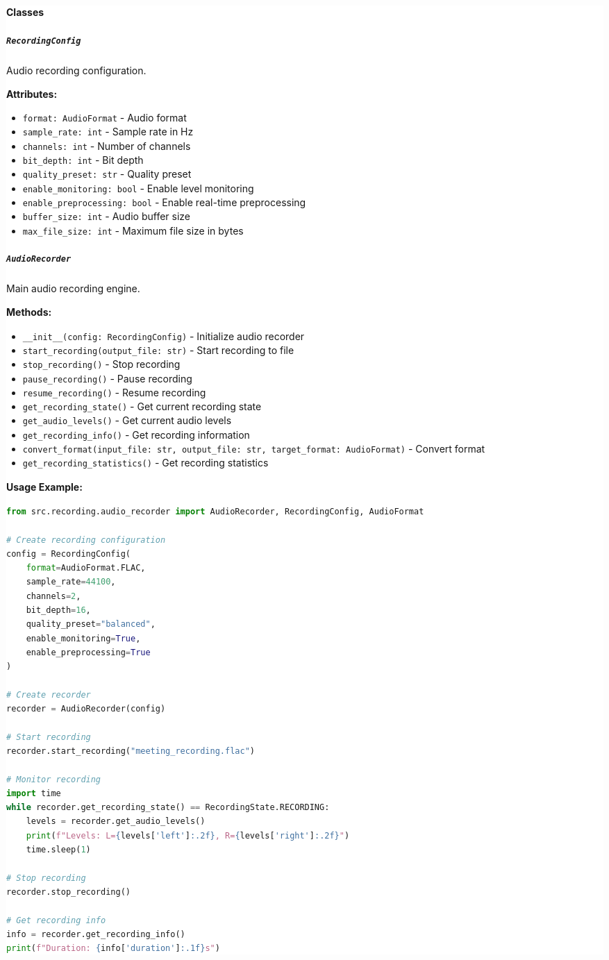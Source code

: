 #### Classes

##### `RecordingConfig`
Audio recording configuration.

**Attributes:**
- `format: AudioFormat` - Audio format
- `sample_rate: int` - Sample rate in Hz
- `channels: int` - Number of channels
- `bit_depth: int` - Bit depth
- `quality_preset: str` - Quality preset
- `enable_monitoring: bool` - Enable level monitoring
- `enable_preprocessing: bool` - Enable real-time preprocessing
- `buffer_size: int` - Audio buffer size
- `max_file_size: int` - Maximum file size in bytes

##### `AudioRecorder`
Main audio recording engine.

**Methods:**
- `__init__(config: RecordingConfig)` - Initialize audio recorder
- `start_recording(output_file: str)` - Start recording to file
- `stop_recording()` - Stop recording
- `pause_recording()` - Pause recording
- `resume_recording()` - Resume recording
- `get_recording_state()` - Get current recording state
- `get_audio_levels()` - Get current audio levels
- `get_recording_info()` - Get recording information
- `convert_format(input_file: str, output_file: str, target_format: AudioFormat)` - Convert format
- `get_recording_statistics()` - Get recording statistics

**Usage Example:**
```python
from src.recording.audio_recorder import AudioRecorder, RecordingConfig, AudioFormat

# Create recording configuration
config = RecordingConfig(
    format=AudioFormat.FLAC,
    sample_rate=44100,
    channels=2,
    bit_depth=16,
    quality_preset="balanced",
    enable_monitoring=True,
    enable_preprocessing=True
)

# Create recorder
recorder = AudioRecorder(config)

# Start recording
recorder.start_recording("meeting_recording.flac")

# Monitor recording
import time
while recorder.get_recording_state() == RecordingState.RECORDING:
    levels = recorder.get_audio_levels()
    print(f"Levels: L={levels['left']:.2f}, R={levels['right']:.2f}")
    time.sleep(1)

# Stop recording
recorder.stop_recording()

# Get recording info
info = recorder.get_recording_info()
print(f"Duration: {info['duration']:.1f}s")
```